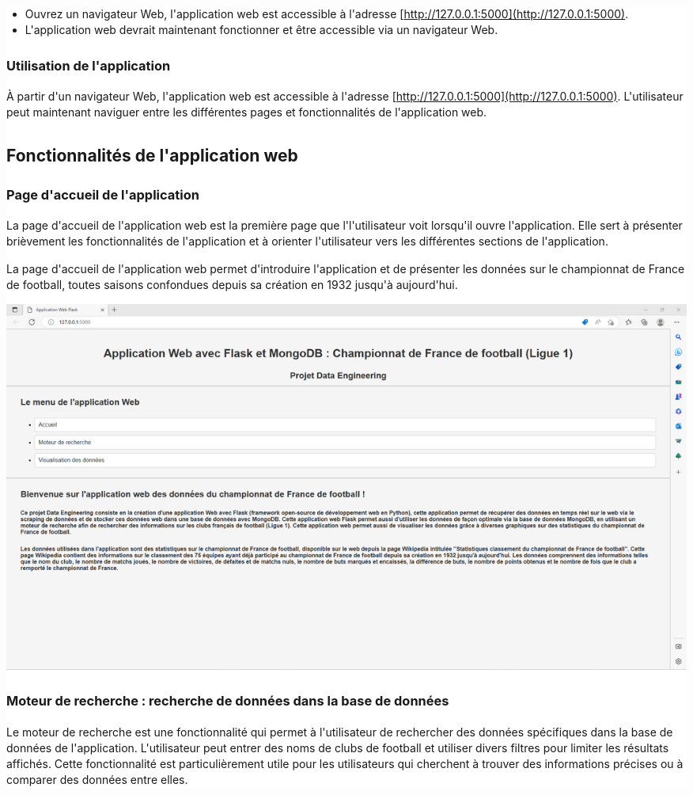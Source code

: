 - Ouvrez un navigateur Web, l'application web est accessible à l'adresse [http://127.0.0.1:5000](http://127.0.0.1:5000).
- L'application web devrait maintenant fonctionner et être accessible via un navigateur Web.


### Utilisation de l'application

À partir d'un navigateur Web, l'application web est accessible à l'adresse [http://127.0.0.1:5000](http://127.0.0.1:5000).
L'utilisateur peut maintenant naviguer entre les différentes pages et fonctionnalités de l'application web.



## Fonctionnalités de l'application web

### Page d'accueil de l'application
La page d'accueil de l'application web est la première page que l'l'utilisateur voit lorsqu'il ouvre l'application. Elle sert à présenter brièvement les fonctionnalités de l'application et à orienter l'utilisateur vers les différentes sections de l'application.

La page d'accueil de l'application web permet d'introduire l'application et de présenter les données sur le championnat de France de football, toutes saisons confondues depuis sa création en 1932 jusqu'à aujourd'hui.

<img src="img/app_page_accueil.png" alt="Page d'accueil de l'application">


### Moteur de recherche : recherche de données dans la base de données
Le moteur de recherche est une fonctionnalité qui permet à l'utilisateur de rechercher des données spécifiques dans la base de données de l'application. L'utilisateur peut entrer des noms de clubs de football et utiliser divers filtres pour limiter les résultats affichés. Cette fonctionnalité est particulièrement utile pour les utilisateurs qui cherchent à trouver des informations précises ou à comparer des données entre elles.
